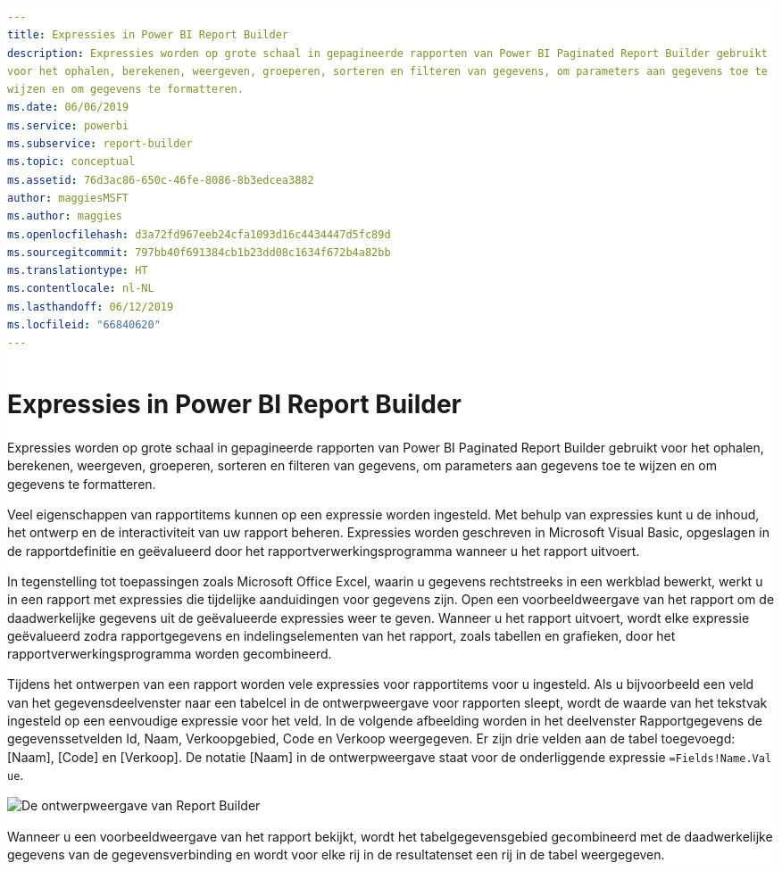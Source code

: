 ```yaml
---
title: Expressies in Power BI Report Builder
description: Expressies worden op grote schaal in gepagineerde rapporten van Power BI Paginated Report Builder gebruikt voor het ophalen, berekenen, weergeven, groeperen, sorteren en filteren van gegevens, om parameters aan gegevens toe te wijzen en om gegevens te formatteren.
ms.date: 06/06/2019
ms.service: powerbi
ms.subservice: report-builder
ms.topic: conceptual
ms.assetid: 76d3ac86-650c-46fe-8086-8b3edcea3882
author: maggiesMSFT
ms.author: maggies
ms.openlocfilehash: d3a72fd967eeb24cfa1093d16c4434447d5fc89d
ms.sourcegitcommit: 797bb40f691384cb1b23dd08c1634f672b4a82bb
ms.translationtype: HT
ms.contentlocale: nl-NL
ms.lasthandoff: 06/12/2019
ms.locfileid: "66840620"
---
```

# <a name="expressions-in-power-bi-report-builder"></a>Expressies in Power BI Report Builder
  Expressies worden op grote schaal in gepagineerde rapporten van Power BI Paginated Report Builder gebruikt voor het ophalen, berekenen, weergeven, groeperen, sorteren en filteren van gegevens, om parameters aan gegevens toe te wijzen en om gegevens te formatteren. 
  
  Veel eigenschappen van rapportitems kunnen op een expressie worden ingesteld. Met behulp van expressies kunt u de inhoud, het ontwerp en de interactiviteit van uw rapport beheren. Expressies worden geschreven in Microsoft Visual Basic, opgeslagen in de rapportdefinitie en geëvalueerd door het rapportverwerkingsprogramma wanneer u het rapport uitvoert.  
  
 In tegenstelling tot toepassingen zoals Microsoft Office Excel, waarin u gegevens rechtstreeks in een werkblad bewerkt, werkt u in een rapport met expressies die tijdelijke aanduidingen voor gegevens zijn. Open een voorbeeldweergave van het rapport om de daadwerkelijke gegevens uit de geëvalueerde expressies weer te geven. Wanneer u het rapport uitvoert, wordt elke expressie geëvalueerd zodra rapportgegevens en indelingselementen van het rapport, zoals tabellen en grafieken, door het rapportverwerkingsprogramma worden gecombineerd.  
  
 Tijdens het ontwerpen van een rapport worden vele expressies voor rapportitems voor u ingesteld. Als u bijvoorbeeld een veld van het gegevensdeelvenster naar een tabelcel in de ontwerpweergave voor rapporten sleept, wordt de waarde van het tekstvak ingesteld op een eenvoudige expressie voor het veld. In de volgende afbeelding worden in het deelvenster Rapportgegevens de gegevenssetvelden Id, Naam, Verkoopgebied, Code en Verkoop weergegeven. Er zijn drie velden aan de tabel toegevoegd: [Naam], [Code] en [Verkoop]. De notatie [Naam] in de ontwerpweergave staat voor de onderliggende expressie `=Fields!Name.Value`.  
  
![De ontwerpweergave van Report Builder](media/report-builder-expressions/report-builder-data-design-preview.png)
  
 Wanneer u een voorbeeldweergave van het rapport bekijkt, wordt het tabelgegevensgebied gecombineerd met de daadwerkelijke gegevens van de gegevensverbinding en wordt voor elke rij in de resultatenset een rij in de tabel weergegeven.  
  